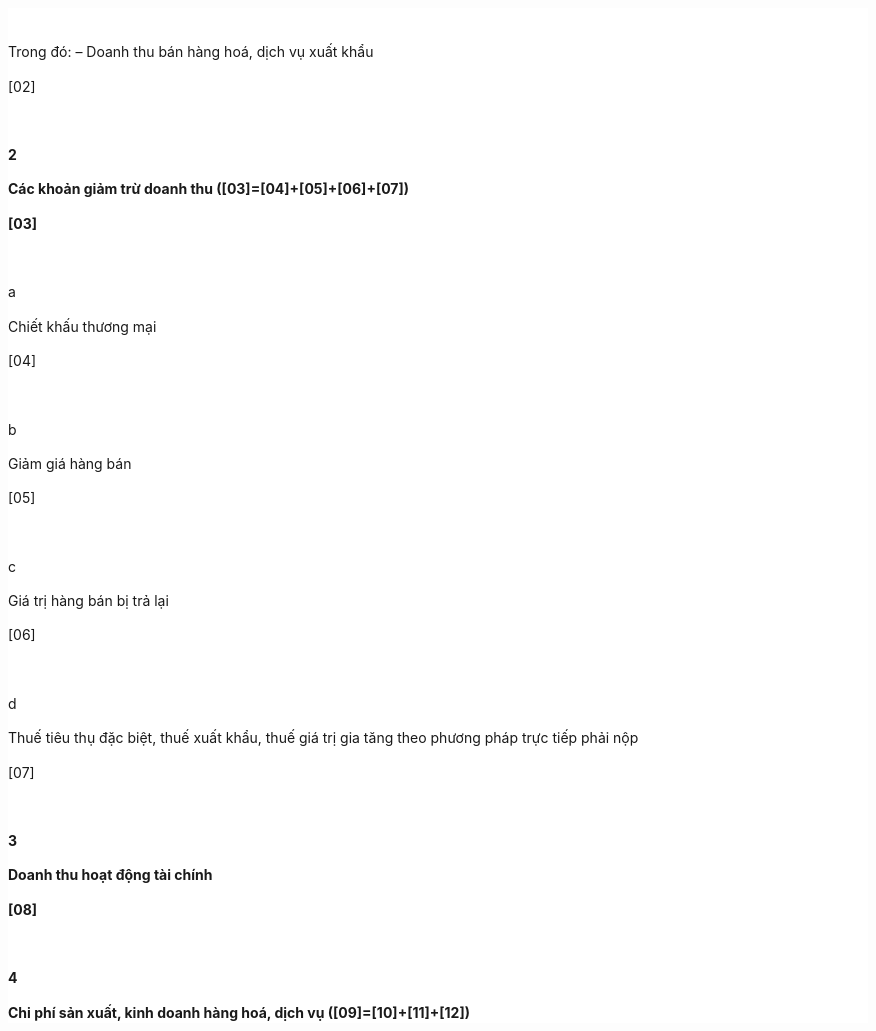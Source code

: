  

Trong đó: – Doanh thu bán hàng hoá, dịch vụ xuất khẩu

[02]

 



**2**

**Các khoản giảm trừ doanh thu ([03]=[04]+[05]+[06]+[07])**

**[03]**

 



a

Chiết khấu thương mại

[04]

 



b

Giảm giá hàng bán

[05]

 



c

Giá trị hàng bán bị trả lại

[06]

 



d

Thuế tiêu thụ đặc biệt, thuế xuất khẩu, thuế giá trị gia tăng theo phương pháp trực tiếp phải nộp

[07]

 



**3**

**Doanh thu hoạt động tài chính** 

**[08]**

 



**4**

**Chi phí sản xuất, kinh doanh hàng hoá, dịch vụ ([09]=[10]+[11]+[12])**
